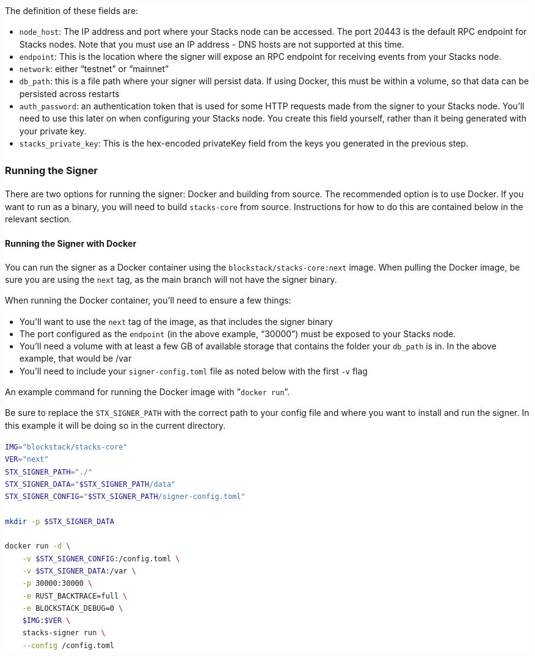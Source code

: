 The definition of these fields are:

* `node_host`: The IP address and port where your Stacks node can be accessed. The port 20443 is the default RPC endpoint for Stacks nodes. Note that you must use an IP address - DNS hosts are not supported at this time.
* `endpoint`: This is the location where the signer will expose an RPC endpoint for receiving events from your Stacks node.
* `network`: either “testnet” or “mainnet”
* `db_path`: this is a file path where your signer will persist data. If using Docker, this must be within a volume, so that data can be persisted across restarts
* `auth_password`: an authentication token that is used for some HTTP requests made from the signer to your Stacks node. You’ll need to use this later on when configuring your Stacks node. You create this field yourself, rather than it being generated with your private key.
* `stacks_private_key`: This is the hex-encoded privateKey field from the keys you generated in the previous step.

### Running the Signer

There are two options for running the signer: Docker and building from source. The recommended option is to use Docker. If you want to run as a binary, you will need to build `stacks-core` from source. Instructions for how to do this are contained below in the relevant section.

#### Running the Signer with Docker

You can run the signer as a Docker container using the `blockstack/stacks-core:next` image. When pulling the Docker image, be sure you are using the `next` tag, as the main branch will not have the signer binary.

When running the Docker container, you’ll need to ensure a few things:

* You'll want to use the `next` tag of the image, as that includes the signer binary
* The port configured as the `endpoint` (in the above example, “30000”) must be exposed to your Stacks node.
* You’ll need a volume with at least a few GB of available storage that contains the folder your `db_path` is in. In the above example, that would be /var
* You’ll need to include your `signer-config.toml` file as noted below with the first `-v` flag

An example command for running the Docker image with ”`docker run`”.

Be sure to replace the `STX_SIGNER_PATH` with the correct path to your config file and where you want to install and run the signer. In this example it will be doing so in the current directory.

```bash
IMG="blockstack/stacks-core"
VER="next"
STX_SIGNER_PATH="./"
STX_SIGNER_DATA="$STX_SIGNER_PATH/data"
STX_SIGNER_CONFIG="$STX_SIGNER_PATH/signer-config.toml"

mkdir -p $STX_SIGNER_DATA

docker run -d \
    -v $STX_SIGNER_CONFIG:/config.toml \
    -v $STX_SIGNER_DATA:/var \
    -p 30000:30000 \
    -e RUST_BACKTRACE=full \
    -e BLOCKSTACK_DEBUG=0 \
    $IMG:$VER \
    stacks-signer run \
    --config /config.toml
```
